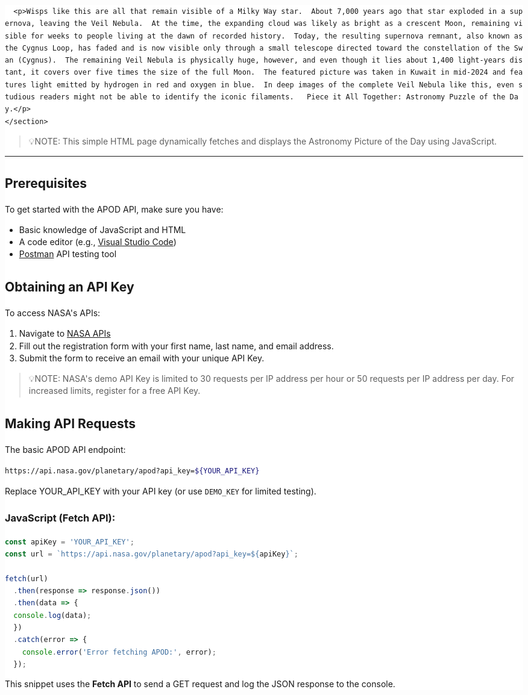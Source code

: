       <p>Wisps like this are all that remain visible of a Milky Way star.  About 7,000 years ago that star exploded in a supernova, leaving the Veil Nebula.  At the time, the expanding cloud was likely as bright as a crescent Moon, remaining visible for weeks to people living at the dawn of recorded history.  Today, the resulting supernova remnant, also known as the Cygnus Loop, has faded and is now visible only through a small telescope directed toward the constellation of the Swan (Cygnus).  The remaining Veil Nebula is physically huge, however, and even though it lies about 1,400 light-years distant, it covers over five times the size of the full Moon.  The featured picture was taken in Kuwait in mid-2024 and features light emitted by hydrogen in red and oxygen in blue.  In deep images of the complete Veil Nebula like this, even studious readers might not be able to identify the iconic filaments.   Piece it All Together: Astronomy Puzzle of the Day.</p>
    </section>
  </section>
</body>
</html>



> 💡NOTE: This simple HTML page dynamically fetches and displays the Astronomy Picture of the Day using JavaScript.

---

## Prerequisites

To get started with the APOD API, make sure you have:
- Basic knowledge of JavaScript and HTML
- A code editor (e.g., [Visual Studio Code](https://code.visualstudio.com/))
- [Postman](https://www.postman.com/) API testing tool

## Obtaining an API Key

To access NASA's APIs:
1. Navigate to [NASA APIs](https://api.nasa.gov/)
2. Fill out the registration form with your first name, last name, and email address.
3. Submit the form to receive an email with your unique API Key.
> 💡NOTE: NASA's demo API Key is limited to 30 requests per IP address per hour or 50 requests per IP address per day. For increased limits, register for a free API Key.

## Making API Requests

The basic APOD API endpoint:
```bash
https://api.nasa.gov/planetary/apod?api_key=${YOUR_API_KEY}
```
Replace YOUR_API_KEY with your API key (or use `DEMO_KEY` for limited testing).

### JavaScript (Fetch API):

```javascript
const apiKey = 'YOUR_API_KEY';
const url = `https://api.nasa.gov/planetary/apod?api_key=${apiKey}`;

fetch(url)
  .then(response => response.json())
  .then(data => {
  console.log(data);
  })
  .catch(error => {
    console.error('Error fetching APOD:', error);
  });
```
This snippet uses the **Fetch API** to send a GET request and log the JSON response to the console.

